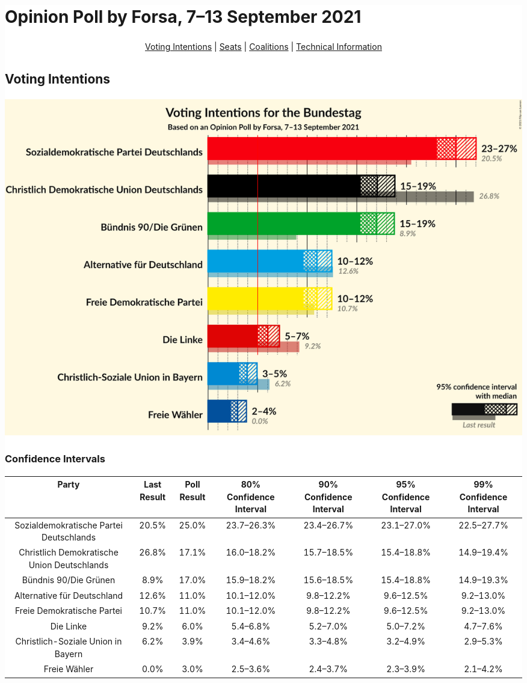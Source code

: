 # Opinion Poll by Forsa, 7–13 September 2021

<p align="center"><a href="#voting-intentions">Voting Intentions</a> | <a href="#seats">Seats</a> | <a href="#coalitions">Coalitions</a> | <a href="#technical-information">Technical Information</a></p>

## Voting Intentions

![Graph with voting intentions not yet produced](2021-09-13-Forsa.png "Voting Intentions")

### Confidence Intervals

| Party | Last Result | Poll Result | 80% Confidence Interval | 90% Confidence Interval | 95% Confidence Interval | 99% Confidence Interval |
|:-----:|:-----------:|:-----------:|:-----------------------:|:-----------------------:|:-----------------------:|:-----------------------:|
| Sozialdemokratische Partei Deutschlands | 20.5% | 25.0% | 23.7–26.3% |23.4–26.7% |23.1–27.0% |22.5–27.7% |
| Christlich Demokratische Union Deutschlands | 26.8% | 17.1% | 16.0–18.2% |15.7–18.5% |15.4–18.8% |14.9–19.4% |
| Bündnis 90/Die Grünen | 8.9% | 17.0% | 15.9–18.2% |15.6–18.5% |15.4–18.8% |14.9–19.3% |
| Alternative für Deutschland | 12.6% | 11.0% | 10.1–12.0% |9.8–12.2% |9.6–12.5% |9.2–13.0% |
| Freie Demokratische Partei | 10.7% | 11.0% | 10.1–12.0% |9.8–12.2% |9.6–12.5% |9.2–13.0% |
| Die Linke | 9.2% | 6.0% | 5.4–6.8% |5.2–7.0% |5.0–7.2% |4.7–7.6% |
| Christlich-Soziale Union in Bayern | 6.2% | 3.9% | 3.4–4.6% |3.3–4.8% |3.2–4.9% |2.9–5.3% |
| Freie Wähler | 0.0% | 3.0% | 2.5–3.6% |2.4–3.7% |2.3–3.9% |2.1–4.2% |
